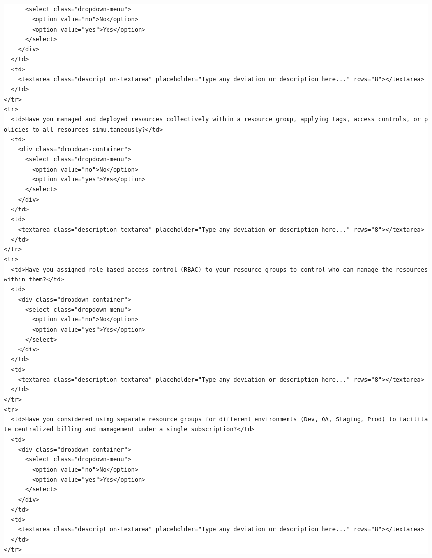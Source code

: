           <select class="dropdown-menu">
            <option value="no">No</option>
            <option value="yes">Yes</option>
          </select>
        </div>
      </td>
      <td>
        <textarea class="description-textarea" placeholder="Type any deviation or description here..." rows="8"></textarea>
      </td>
    </tr>
    <tr>
      <td>Have you managed and deployed resources collectively within a resource group, applying tags, access controls, or policies to all resources simultaneously?</td>
      <td>
        <div class="dropdown-container">
          <select class="dropdown-menu">
            <option value="no">No</option>
            <option value="yes">Yes</option>
          </select>
        </div>
      </td>
      <td>
        <textarea class="description-textarea" placeholder="Type any deviation or description here..." rows="8"></textarea>
      </td>
    </tr>
    <tr>
      <td>Have you assigned role-based access control (RBAC) to your resource groups to control who can manage the resources within them?</td>
      <td>
        <div class="dropdown-container">
          <select class="dropdown-menu">
            <option value="no">No</option>
            <option value="yes">Yes</option>
          </select>
        </div>
      </td>
      <td>
        <textarea class="description-textarea" placeholder="Type any deviation or description here..." rows="8"></textarea>
      </td>
    </tr>
    <tr>
      <td>Have you considered using separate resource groups for different environments (Dev, QA, Staging, Prod) to facilitate centralized billing and management under a single subscription?</td>
      <td>
        <div class="dropdown-container">
          <select class="dropdown-menu">
            <option value="no">No</option>
            <option value="yes">Yes</option>
          </select>
        </div>
      </td>
      <td>
        <textarea class="description-textarea" placeholder="Type any deviation or description here..." rows="8"></textarea>
      </td>
    </tr>
  </tbody>
</table>
